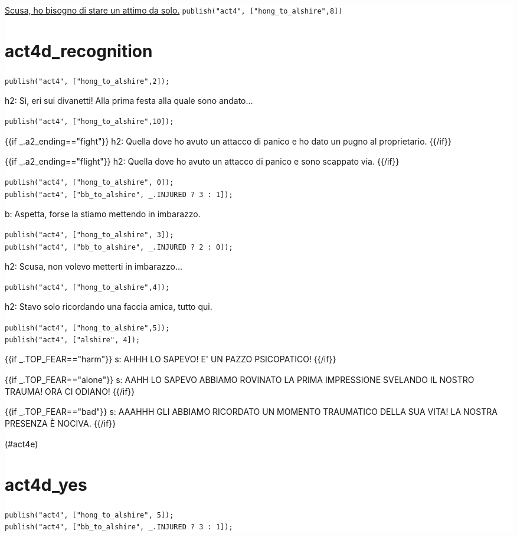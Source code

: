 [Scusa, ho bisogno di stare un attimo da solo.](#act4d_no) `publish("act4", ["hong_to_alshire",8])`

# act4d_recognition

`publish("act4", ["hong_to_alshire",2]);`

h2: Sì, eri sui divanetti! Alla prima festa alla quale sono andato...

`publish("act4", ["hong_to_alshire",10]);`

{{if _.a2_ending=="fight"}}
h2: Quella dove ho avuto un attacco di panico e ho dato un pugno al proprietario.
{{/if}}

{{if _.a2_ending=="flight"}}
h2: Quella dove ho avuto un attacco di panico e sono scappato via.
{{/if}}

```
publish("act4", ["hong_to_alshire", 0]);
publish("act4", ["bb_to_alshire", _.INJURED ? 3 : 1]);
```

b: Aspetta, forse la stiamo mettendo in imbarazzo.

```
publish("act4", ["hong_to_alshire", 3]);
publish("act4", ["bb_to_alshire", _.INJURED ? 2 : 0]);
```

h2: Scusa, non volevo metterti in imbarazzo...

`publish("act4", ["hong_to_alshire",4]);`

h2: Stavo solo ricordando una faccia amica, tutto qui.

```
publish("act4", ["hong_to_alshire",5]);
publish("act4", ["alshire", 4]);
```

{{if _.TOP_FEAR=="harm"}}
s: AHHH LO SAPEVO! E' UN PAZZO PSICOPATICO!
{{/if}}

{{if _.TOP_FEAR=="alone"}}
s: AAHH LO SAPEVO ABBIAMO ROVINATO LA PRIMA IMPRESSIONE SVELANDO IL NOSTRO TRAUMA! ORA CI ODIANO!
{{/if}}

{{if _.TOP_FEAR=="bad"}}
s: AAAHHH GLI ABBIAMO RICORDATO UN MOMENTO TRAUMATICO DELLA SUA VITA! LA NOSTRA PRESENZA È NOCIVA.
{{/if}}

(#act4e)

# act4d_yes

```
publish("act4", ["hong_to_alshire", 5]);
publish("act4", ["bb_to_alshire", _.INJURED ? 3 : 1]);
```
